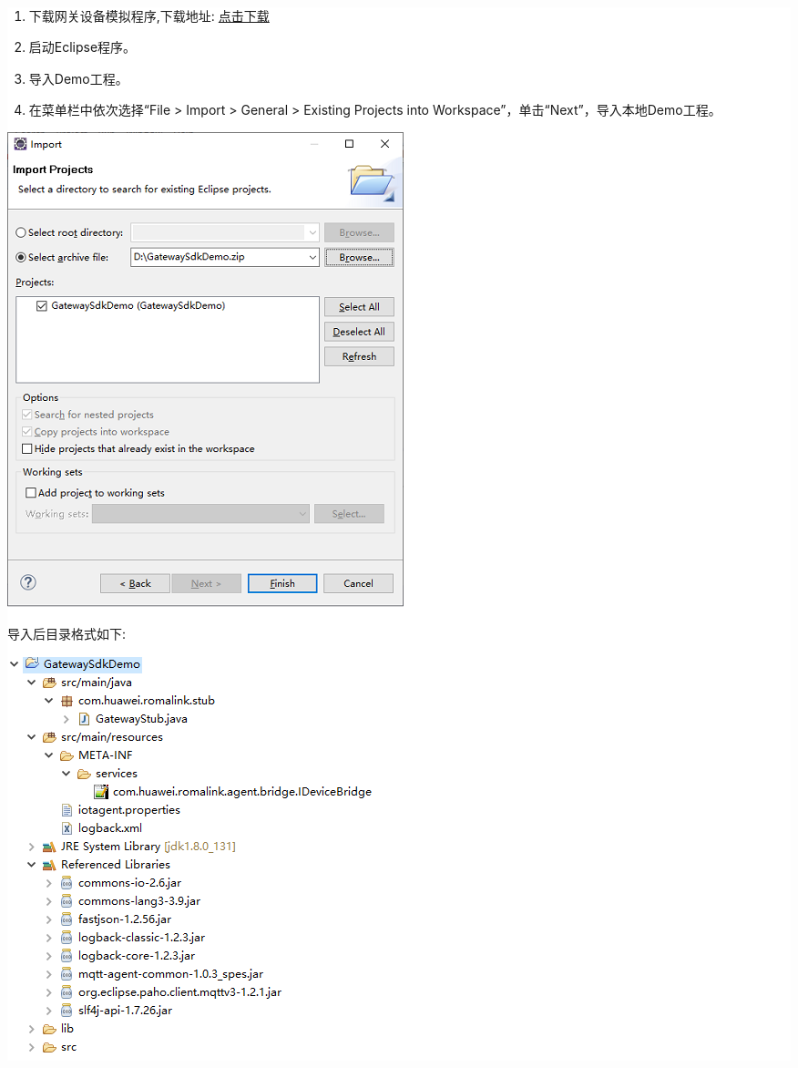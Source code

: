   1. 下载网关设备模拟程序,下载地址: [点击下载]()

  2. 启动Eclipse程序。

  3. 导入Demo工程。

  4. 在菜单栏中依次选择“File > Import > General > Existing Projects into Workspace”，单击“Next”，导入本地Demo工程。

  ![](assets/ROMA集成FusionInsight实践指导/308f1.png)

  导入后目录格式如下:

  ![](assets/ROMA集成FusionInsight实践指导/c8740.png)
